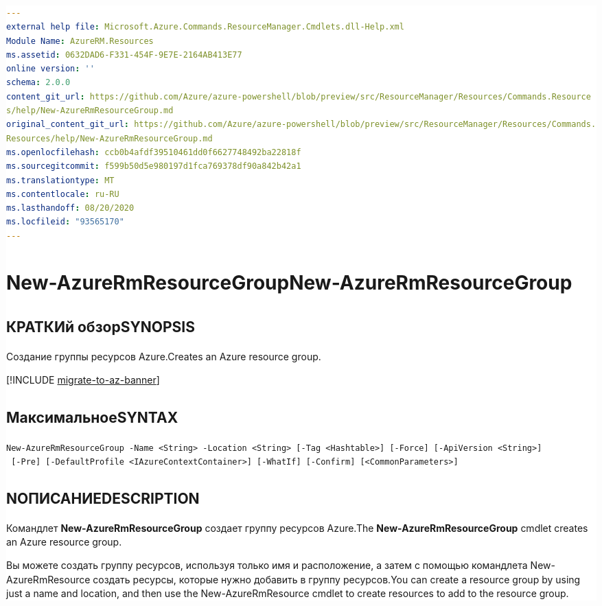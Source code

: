 ```yaml
---
external help file: Microsoft.Azure.Commands.ResourceManager.Cmdlets.dll-Help.xml
Module Name: AzureRM.Resources
ms.assetid: 0632DAD6-F331-454F-9E7E-2164AB413E77
online version: ''
schema: 2.0.0
content_git_url: https://github.com/Azure/azure-powershell/blob/preview/src/ResourceManager/Resources/Commands.Resources/help/New-AzureRmResourceGroup.md
original_content_git_url: https://github.com/Azure/azure-powershell/blob/preview/src/ResourceManager/Resources/Commands.Resources/help/New-AzureRmResourceGroup.md
ms.openlocfilehash: ccb0b4afdf39510461dd0f6627748492ba22818f
ms.sourcegitcommit: f599b50d5e980197d1fca769378df90a842b42a1
ms.translationtype: MT
ms.contentlocale: ru-RU
ms.lasthandoff: 08/20/2020
ms.locfileid: "93565170"
---
```

# <span data-ttu-id="7cbff-101">New-AzureRmResourceGroup</span><span class="sxs-lookup"><span data-stu-id="7cbff-101">New-AzureRmResourceGroup</span></span>

## <span data-ttu-id="7cbff-102">КРАТКИй обзор</span><span class="sxs-lookup"><span data-stu-id="7cbff-102">SYNOPSIS</span></span>
<span data-ttu-id="7cbff-103">Создание группы ресурсов Azure.</span><span class="sxs-lookup"><span data-stu-id="7cbff-103">Creates an Azure resource group.</span></span>

[!INCLUDE [migrate-to-az-banner](../../includes/migrate-to-az-banner.md)]

## <span data-ttu-id="7cbff-104">Максимальное</span><span class="sxs-lookup"><span data-stu-id="7cbff-104">SYNTAX</span></span>

```
New-AzureRmResourceGroup -Name <String> -Location <String> [-Tag <Hashtable>] [-Force] [-ApiVersion <String>]
 [-Pre] [-DefaultProfile <IAzureContextContainer>] [-WhatIf] [-Confirm] [<CommonParameters>]
```

## <span data-ttu-id="7cbff-105">NОПИСАНИЕ</span><span class="sxs-lookup"><span data-stu-id="7cbff-105">DESCRIPTION</span></span>
<span data-ttu-id="7cbff-106">Командлет **New-AzureRmResourceGroup** создает группу ресурсов Azure.</span><span class="sxs-lookup"><span data-stu-id="7cbff-106">The **New-AzureRmResourceGroup** cmdlet creates an Azure resource group.</span></span>

<span data-ttu-id="7cbff-107">Вы можете создать группу ресурсов, используя только имя и расположение, а затем с помощью командлета New-AzureRmResource создать ресурсы, которые нужно добавить в группу ресурсов.</span><span class="sxs-lookup"><span data-stu-id="7cbff-107">You can create a resource group by using just a name and location, and then use the New-AzureRmResource cmdlet to create resources to add to the resource group.</span></span>
